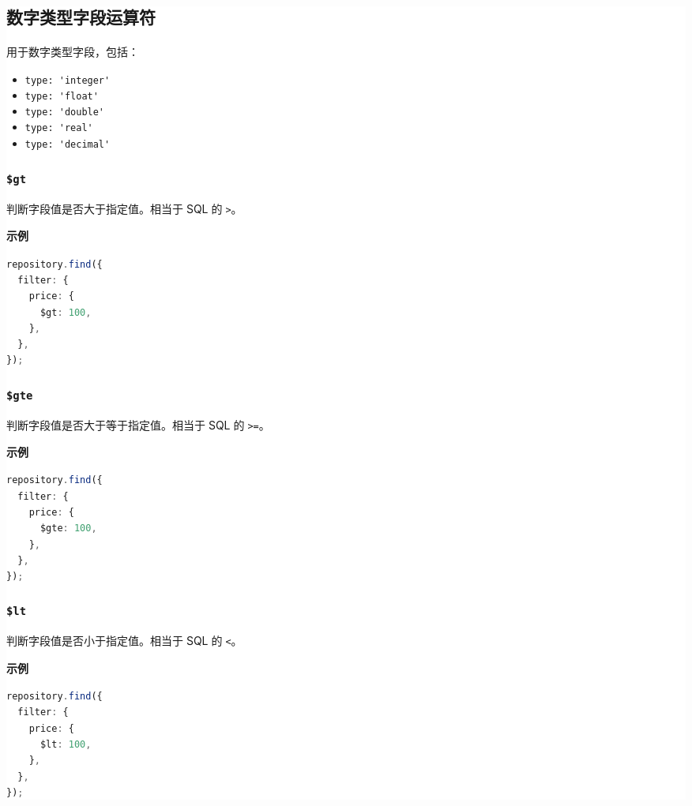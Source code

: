 ## 数字类型字段运算符

用于数字类型字段，包括：

- `type: 'integer'`
- `type: 'float'`
- `type: 'double'`
- `type: 'real'`
- `type: 'decimal'`

### `$gt`

判断字段值是否大于指定值。相当于 SQL 的 `>`。

**示例**

```ts
repository.find({
  filter: {
    price: {
      $gt: 100,
    },
  },
});
```

### `$gte`

判断字段值是否大于等于指定值。相当于 SQL 的 `>=`。

**示例**

```ts
repository.find({
  filter: {
    price: {
      $gte: 100,
    },
  },
});
```

### `$lt`

判断字段值是否小于指定值。相当于 SQL 的 `<`。

**示例**

```ts
repository.find({
  filter: {
    price: {
      $lt: 100,
    },
  },
});
```
